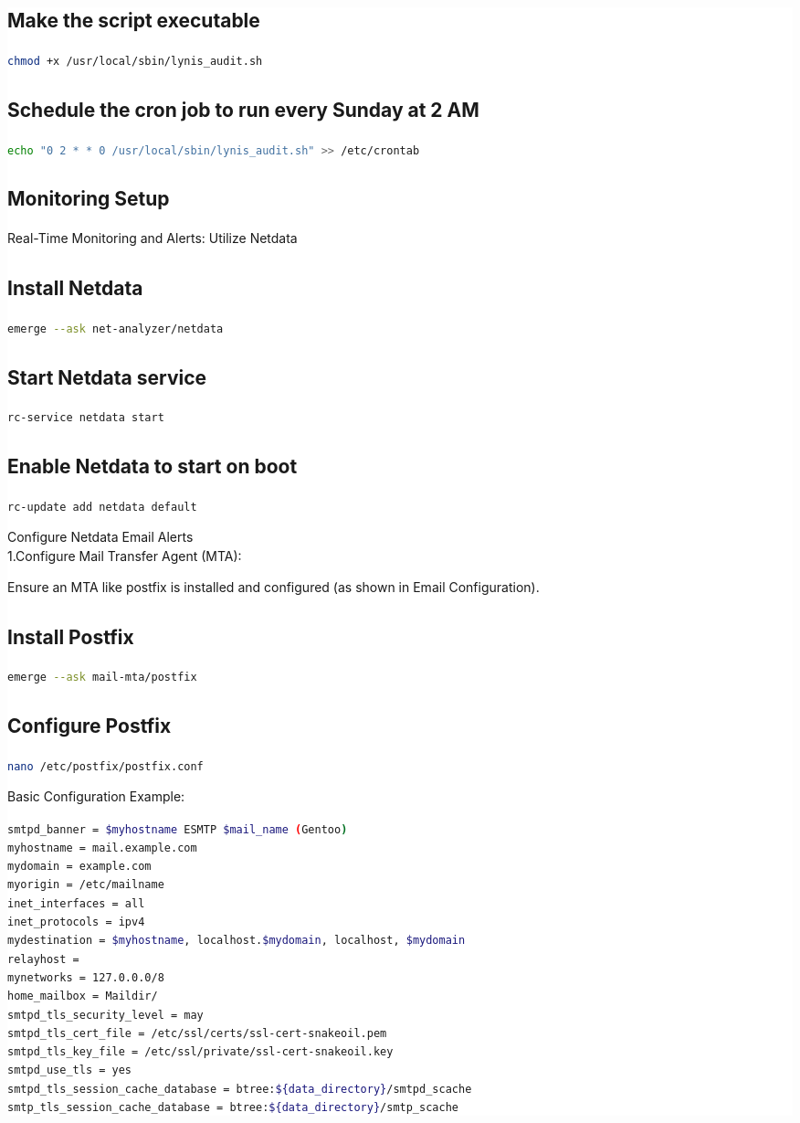 ## Make the script executable
```bash
chmod +x /usr/local/sbin/lynis_audit.sh
```

## Schedule the cron job to run every Sunday at 2 AM
```bash
echo "0 2 * * 0 /usr/local/sbin/lynis_audit.sh" >> /etc/crontab
```

## Monitoring Setup

Real-Time Monitoring and Alerts: Utilize Netdata

## Install Netdata
```bash
emerge --ask net-analyzer/netdata
```

## Start Netdata service
```bash
rc-service netdata start
```

## Enable Netdata to start on boot
```bash
rc-update add netdata default
```

Configure Netdata Email Alerts<br>
1.Configure Mail Transfer Agent (MTA):<br>

Ensure an MTA like postfix is installed and configured (as shown in Email Configuration).

## Install Postfix
```bash
emerge --ask mail-mta/postfix
```

## Configure Postfix
```bash
nano /etc/postfix/postfix.conf
```

Basic Configuration Example:

```bash
smtpd_banner = $myhostname ESMTP $mail_name (Gentoo)
myhostname = mail.example.com
mydomain = example.com
myorigin = /etc/mailname
inet_interfaces = all
inet_protocols = ipv4
mydestination = $myhostname, localhost.$mydomain, localhost, $mydomain
relayhost =
mynetworks = 127.0.0.0/8
home_mailbox = Maildir/
smtpd_tls_security_level = may
smtpd_tls_cert_file = /etc/ssl/certs/ssl-cert-snakeoil.pem
smtpd_tls_key_file = /etc/ssl/private/ssl-cert-snakeoil.key
smtpd_use_tls = yes
smtpd_tls_session_cache_database = btree:${data_directory}/smtpd_scache
smtp_tls_session_cache_database = btree:${data_directory}/smtp_scache
```